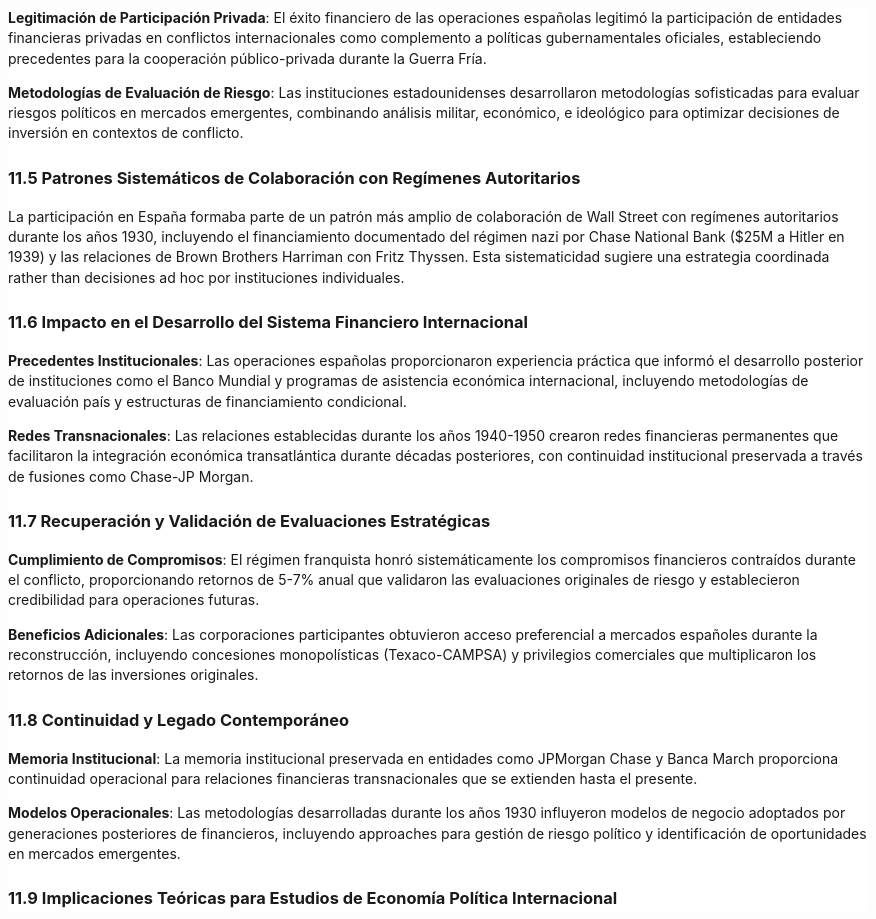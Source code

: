 **Legitimación de Participación Privada**: El éxito financiero de las operaciones españolas legitimó la participación de entidades financieras privadas en conflictos internacionales como complemento a políticas gubernamentales oficiales, estableciendo precedentes para la cooperación público-privada durante la Guerra Fría.

**Metodologías de Evaluación de Riesgo**: Las instituciones estadounidenses desarrollaron metodologías sofisticadas para evaluar riesgos políticos en mercados emergentes, combinando análisis militar, económico, e ideológico para optimizar decisiones de inversión en contextos de conflicto.

### 11.5 Patrones Sistemáticos de Colaboración con Regímenes Autoritarios

La participación en España formaba parte de un patrón más amplio de colaboración de Wall Street con regímenes autoritarios durante los años 1930, incluyendo el financiamiento documentado del régimen nazi por Chase National Bank ($25M a Hitler en 1939) y las relaciones de Brown Brothers Harriman con Fritz Thyssen. Esta sistematicidad sugiere una estrategia coordinada rather than decisiones ad hoc por instituciones individuales.

### 11.6 Impacto en el Desarrollo del Sistema Financiero Internacional

**Precedentes Institucionales**: Las operaciones españolas proporcionaron experiencia práctica que informó el desarrollo posterior de instituciones como el Banco Mundial y programas de asistencia económica internacional, incluyendo metodologías de evaluación país y estructuras de financiamiento condicional.

**Redes Transnacionales**: Las relaciones establecidas durante los años 1940-1950 crearon redes financieras permanentes que facilitaron la integración económica transatlántica durante décadas posteriores, con continuidad institucional preservada a través de fusiones como Chase-JP Morgan.

### 11.7 Recuperación y Validación de Evaluaciones Estratégicas

**Cumplimiento de Compromisos**: El régimen franquista honró sistemáticamente los compromisos financieros contraídos durante el conflicto, proporcionando retornos de 5-7% anual que validaron las evaluaciones originales de riesgo y establecieron credibilidad para operaciones futuras.

**Beneficios Adicionales**: Las corporaciones participantes obtuvieron acceso preferencial a mercados españoles durante la reconstrucción, incluyendo concesiones monopolísticas (Texaco-CAMPSA) y privilegios comerciales que multiplicaron los retornos de las inversiones originales.

### 11.8 Continuidad y Legado Contemporáneo

**Memoria Institucional**: La memoria institucional preservada en entidades como JPMorgan Chase y Banca March proporciona continuidad operacional para relaciones financieras transnacionales que se extienden hasta el presente.

**Modelos Operacionales**: Las metodologías desarrolladas durante los años 1930 influyeron modelos de negocio adoptados por generaciones posteriores de financieros, incluyendo approaches para gestión de riesgo político y identificación de oportunidades en mercados emergentes.

### 11.9 Implicaciones Teóricas para Estudios de Economía Política Internacional

